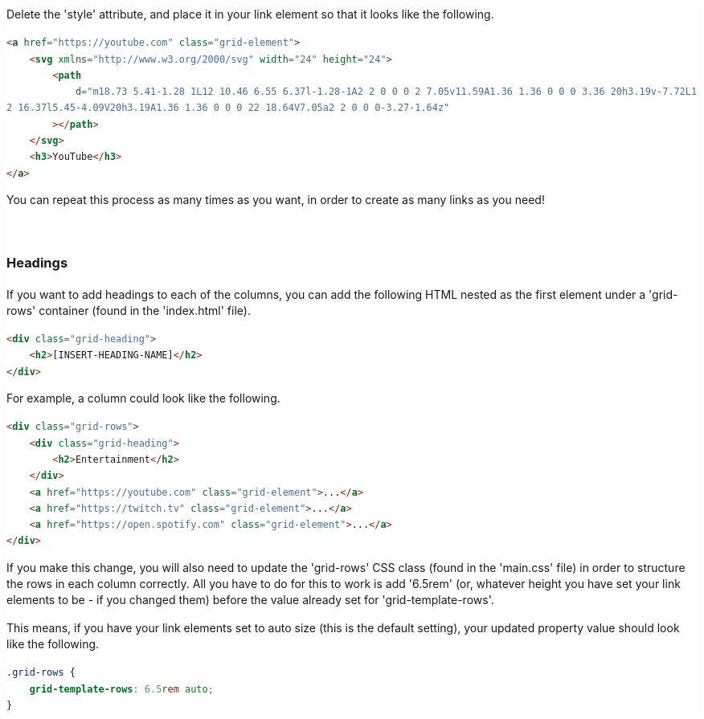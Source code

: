 Delete the 'style' attribute, and place it in your link element so that it looks like the following.

```html
<a href="https://youtube.com" class="grid-element">
	<svg xmlns="http://www.w3.org/2000/svg" width="24" height="24">
		<path
			d="m18.73 5.41-1.28 1L12 10.46 6.55 6.37l-1.28-1A2 2 0 0 0 2 7.05v11.59A1.36 1.36 0 0 0 3.36 20h3.19v-7.72L12 16.37l5.45-4.09V20h3.19A1.36 1.36 0 0 0 22 18.64V7.05a2 2 0 0 0-3.27-1.64z"
		></path>
	</svg>
	<h3>YouTube</h3>
</a>
```

You can repeat this process as many times as you want, in order to create as many links as you need!

<br>

### Headings

If you want to add headings to each of the columns, you can add the following HTML nested as the first element under a 'grid-rows' container (found in the 'index.html' file).

```html
<div class="grid-heading">
	<h2>[INSERT-HEADING-NAME]</h2>
</div>
```

For example, a column could look like the following.

```html
<div class="grid-rows">
	<div class="grid-heading">
		<h2>Entertainment</h2>
	</div>
	<a href="https://youtube.com" class="grid-element">...</a>
	<a href="https://twitch.tv" class="grid-element">...</a>
	<a href="https://open.spotify.com" class="grid-element">...</a>
</div>
```

If you make this change, you will also need to update the 'grid-rows' CSS class (found in the 'main.css' file) in order to structure the rows in each column correctly. All you have to do for this to work is add '6.5rem' (or, whatever height you have set your link elements to be - if you changed them) before the value already set for 'grid-template-rows'.

This means, if you have your link elements set to auto size (this is the default setting), your updated property value should look like the following.

```css
.grid-rows {
	grid-template-rows: 6.5rem auto;
}
```
